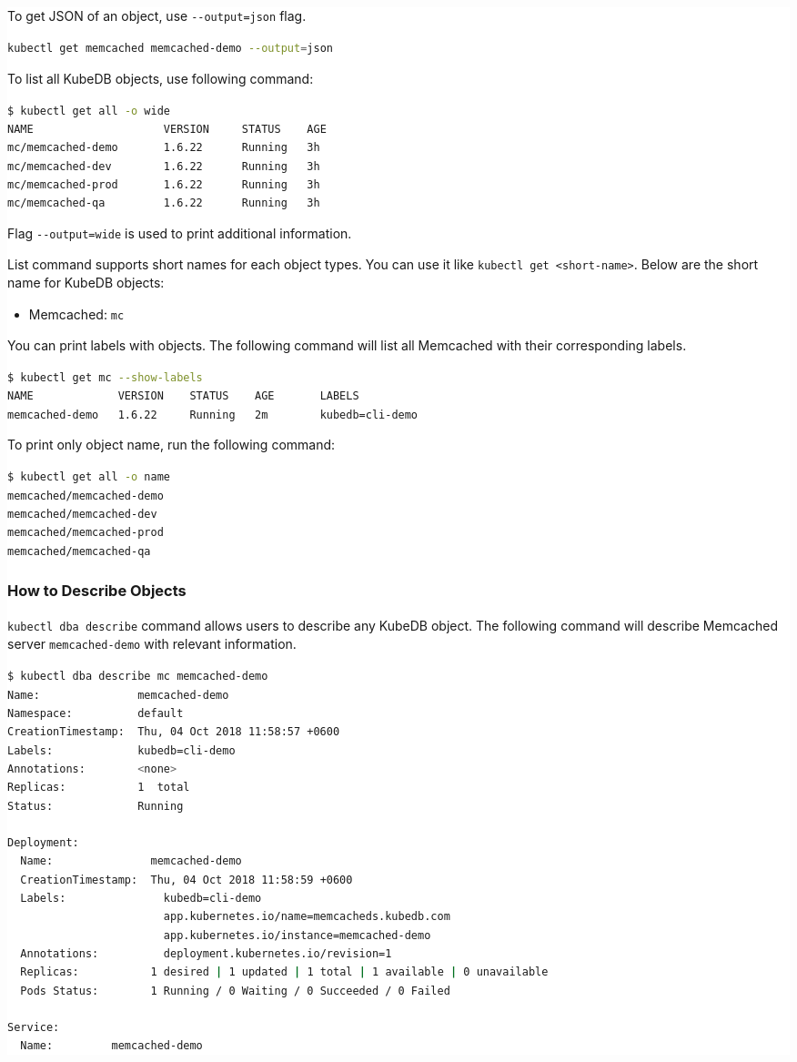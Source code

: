 To get JSON of an object, use `--output=json` flag.

```bash
kubectl get memcached memcached-demo --output=json
```

To list all KubeDB objects, use following command:

```bash
$ kubectl get all -o wide
NAME                    VERSION     STATUS    AGE
mc/memcached-demo       1.6.22      Running   3h
mc/memcached-dev        1.6.22      Running   3h
mc/memcached-prod       1.6.22      Running   3h
mc/memcached-qa         1.6.22      Running   3h
```

Flag `--output=wide` is used to print additional information.

List command supports short names for each object types. You can use it like `kubectl get <short-name>`. Below are the short name for KubeDB objects:

- Memcached: `mc`

You can print labels with objects. The following command will list all Memcached with their corresponding labels.

```bash
$ kubectl get mc --show-labels
NAME             VERSION    STATUS    AGE       LABELS
memcached-demo   1.6.22     Running   2m        kubedb=cli-demo
```

To print only object name, run the following command:

```bash
$ kubectl get all -o name
memcached/memcached-demo
memcached/memcached-dev
memcached/memcached-prod
memcached/memcached-qa
```

### How to Describe Objects

`kubectl dba describe` command allows users to describe any KubeDB object. The following command will describe Memcached server `memcached-demo` with relevant information.

```bash
$ kubectl dba describe mc memcached-demo
Name:               memcached-demo
Namespace:          default
CreationTimestamp:  Thu, 04 Oct 2018 11:58:57 +0600
Labels:             kubedb=cli-demo
Annotations:        <none>
Replicas:           1  total
Status:             Running

Deployment:
  Name:               memcached-demo
  CreationTimestamp:  Thu, 04 Oct 2018 11:58:59 +0600
  Labels:               kubedb=cli-demo
                        app.kubernetes.io/name=memcacheds.kubedb.com
                        app.kubernetes.io/instance=memcached-demo
  Annotations:          deployment.kubernetes.io/revision=1
  Replicas:           1 desired | 1 updated | 1 total | 1 available | 0 unavailable
  Pods Status:        1 Running / 0 Waiting / 0 Succeeded / 0 Failed

Service:
  Name:         memcached-demo
```